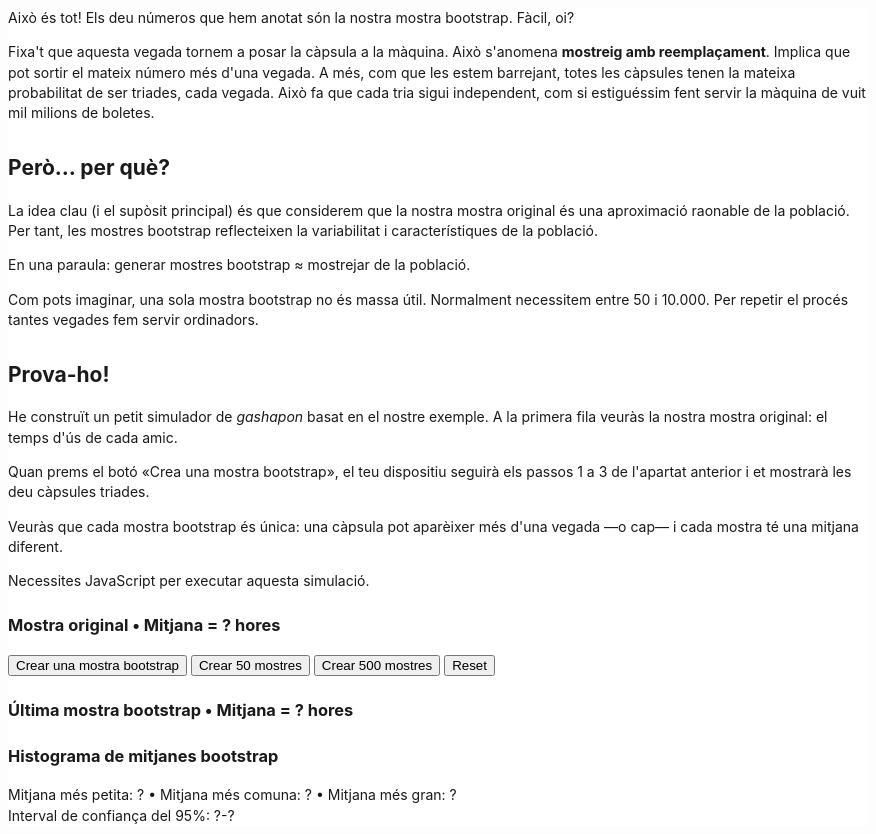 Això és tot! Els deu números que hem anotat són la nostra mostra bootstrap. Fàcil, oi?

Fixa't que aquesta vegada tornem a posar la càpsula a la màquina. Això s'anomena **mostreig amb reemplaçament**. Implica que pot sortir el mateix número més d'una vegada. A més, com que les estem barrejant, totes les càpsules tenen la mateixa probabilitat de ser triades, cada vegada. Això fa que cada tria sigui independent, com si estiguéssim fent servir la màquina de vuit mil milions de boletes.

## Però… per què?

La idea clau (i el supòsit principal) és que considerem que la nostra mostra original és una aproximació raonable de la població. Per tant, les mostres bootstrap reflecteixen la variabilitat i característiques de la població.

En una paraula: generar mostres bootstrap ≈ mostrejar de la població.

Com pots imaginar, una sola mostra bootstrap no és massa útil. Normalment necessitem entre 50 i 10.000. Per repetir el procés tantes vegades fem servir ordinadors.

## Prova-ho!

He construït un petit simulador de *gashapon* basat en el nostre exemple. A la primera fila veuràs la nostra mostra original: el temps d'ús de cada amic.

Quan prems el botó «Crea una mostra bootstrap», el teu dispositiu seguirà els passos 1 a 3 de l'apartat anterior i et mostrarà les deu càpsules triades.

Veuràs que cada mostra bootstrap és única: una càpsula pot aparèixer més d'una vegada —o cap— i cada mostra té una mitjana diferent.

<script src="js/bootstrapping.min.js" defer></script>
<link rel="stylesheet" href="css/bootstrapping.min.css">

<noscript>Necessites JavaScript per executar aquesta simulació.</noscript>
<div class="js">
<section id="simulation">
  <h3>Mostra original • Mitjana = <span id="original-sample-mean">?</span> hores</h3>
  <div id="original-sample">
  </div>

  <div id="buttons">
    <button id="create-one-sample">Crear una mostra bootstrap</button>
    <button id="create-fifty-samples">Crear 50 mostres</button>
    <button id="create-five-hundred-samples">Crear 500 mostres</button>
    <button id="reset-samples">Reset</button>
  </div>

  <h3>Última mostra bootstrap • Mitjana = <span id="last-bootstrapped-sample-mean">?</span> hores</h3>
  <div id="last-bootstrapped-sample">
  </div>

  <h3>Histograma de <span id="total-bootstrapped-samples"></span> mitjanes bootstrap</h3>
  <div id="histogram">
      <div id="bars-container"></div>
      <div id="mean-labels-container"></div>
  </div>
  <div id="histogram-stats">
  Mitjana més petita: <span id="smallest-mean">?</span> • Mitjana més comuna: <span id="mode-mean">?</span> • Mitjana més gran: <span id="largest-mean">?</span>
  <br>Interval de confiança del 95%: <span class="ci-lower">?</span>-<span class="ci-upper">?</span>
  </div>
</section>
</div>
